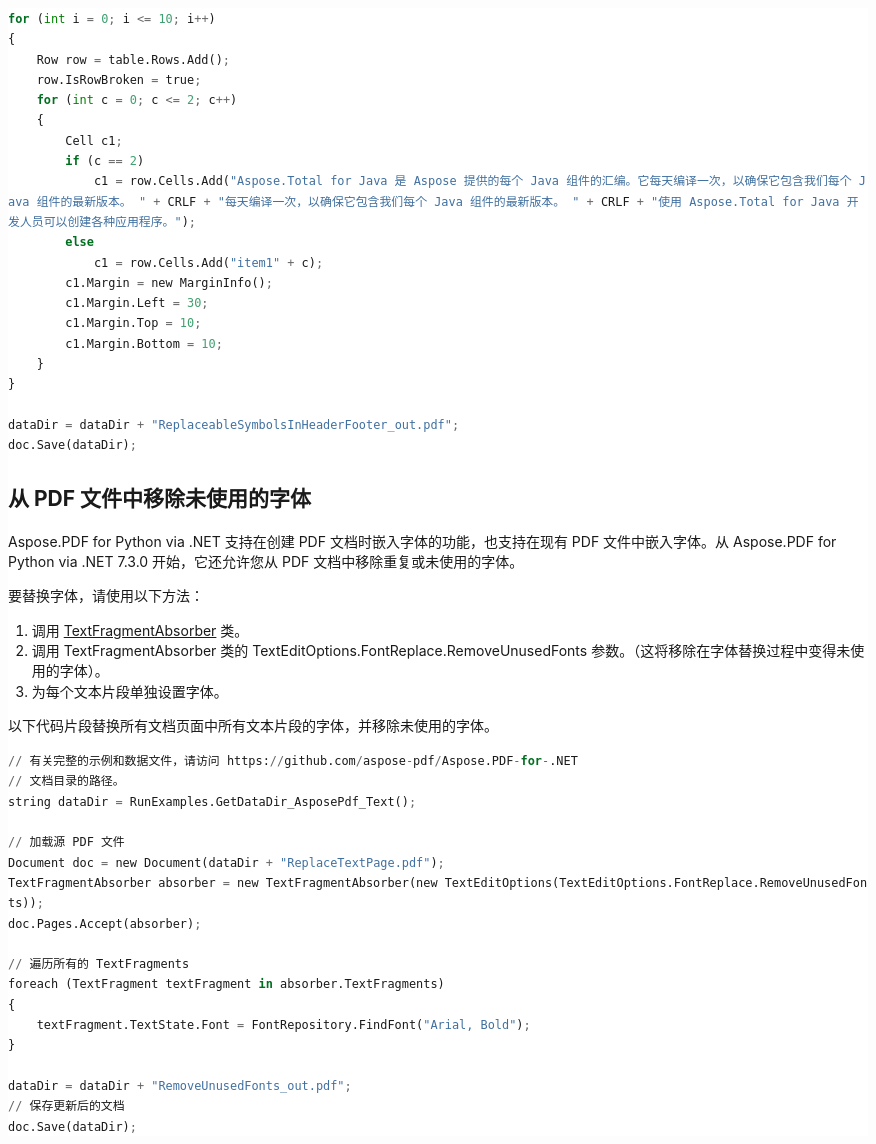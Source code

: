 ```python
for (int i = 0; i <= 10; i++)
{
    Row row = table.Rows.Add();
    row.IsRowBroken = true;
    for (int c = 0; c <= 2; c++)
    {
        Cell c1;
        if (c == 2)
            c1 = row.Cells.Add("Aspose.Total for Java 是 Aspose 提供的每个 Java 组件的汇编。它每天编译一次，以确保它包含我们每个 Java 组件的最新版本。 " + CRLF + "每天编译一次，以确保它包含我们每个 Java 组件的最新版本。 " + CRLF + "使用 Aspose.Total for Java 开发人员可以创建各种应用程序。");
        else
            c1 = row.Cells.Add("item1" + c);
        c1.Margin = new MarginInfo();
        c1.Margin.Left = 30;
        c1.Margin.Top = 10;
        c1.Margin.Bottom = 10;
    }
}

dataDir = dataDir + "ReplaceableSymbolsInHeaderFooter_out.pdf";
doc.Save(dataDir);
```


## 从 PDF 文件中移除未使用的字体

Aspose.PDF for Python via .NET 支持在创建 PDF 文档时嵌入字体的功能，也支持在现有 PDF 文件中嵌入字体。从 Aspose.PDF for Python via .NET 7.3.0 开始，它还允许您从 PDF 文档中移除重复或未使用的字体。

要替换字体，请使用以下方法：

1. 调用 [TextFragmentAbsorber](https://reference.aspose.com/pdf/python-net/aspose.pdf.text/textfragmentabsorber) 类。
1. 调用 TextFragmentAbsorber 类的 TextEditOptions.FontReplace.RemoveUnusedFonts 参数。（这将移除在字体替换过程中变得未使用的字体）。
1. 为每个文本片段单独设置字体。

以下代码片段替换所有文档页面中所有文本片段的字体，并移除未使用的字体。

```python
// 有关完整的示例和数据文件，请访问 https://github.com/aspose-pdf/Aspose.PDF-for-.NET
// 文档目录的路径。
string dataDir = RunExamples.GetDataDir_AsposePdf_Text();

// 加载源 PDF 文件
Document doc = new Document(dataDir + "ReplaceTextPage.pdf");
TextFragmentAbsorber absorber = new TextFragmentAbsorber(new TextEditOptions(TextEditOptions.FontReplace.RemoveUnusedFonts));
doc.Pages.Accept(absorber);

// 遍历所有的 TextFragments
foreach (TextFragment textFragment in absorber.TextFragments)
{
    textFragment.TextState.Font = FontRepository.FindFont("Arial, Bold");
}

dataDir = dataDir + "RemoveUnusedFonts_out.pdf";
// 保存更新后的文档
doc.Save(dataDir);
```
